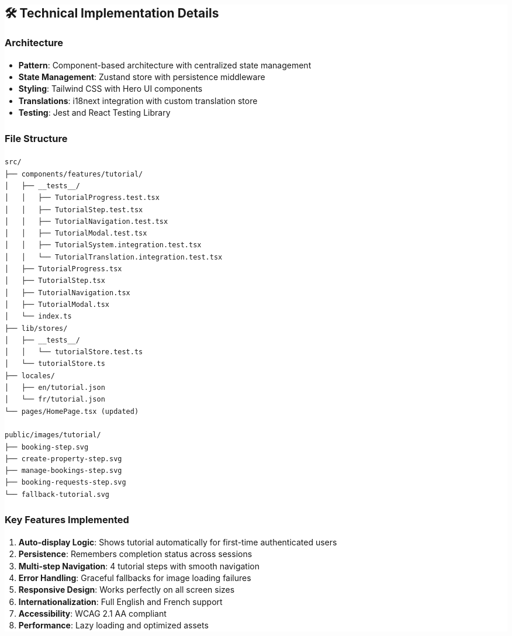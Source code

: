 ## 🛠️ Technical Implementation Details

### Architecture
- **Pattern**: Component-based architecture with centralized state management
- **State Management**: Zustand store with persistence middleware
- **Styling**: Tailwind CSS with Hero UI components
- **Translations**: i18next integration with custom translation store
- **Testing**: Jest and React Testing Library

### File Structure
```
src/
├── components/features/tutorial/
│   ├── __tests__/
│   │   ├── TutorialProgress.test.tsx
│   │   ├── TutorialStep.test.tsx
│   │   ├── TutorialNavigation.test.tsx
│   │   ├── TutorialModal.test.tsx
│   │   ├── TutorialSystem.integration.test.tsx
│   │   └── TutorialTranslation.integration.test.tsx
│   ├── TutorialProgress.tsx
│   ├── TutorialStep.tsx
│   ├── TutorialNavigation.tsx
│   ├── TutorialModal.tsx
│   └── index.ts
├── lib/stores/
│   ├── __tests__/
│   │   └── tutorialStore.test.ts
│   └── tutorialStore.ts
├── locales/
│   ├── en/tutorial.json
│   └── fr/tutorial.json
└── pages/HomePage.tsx (updated)

public/images/tutorial/
├── booking-step.svg
├── create-property-step.svg
├── manage-bookings-step.svg
├── booking-requests-step.svg
└── fallback-tutorial.svg
```

### Key Features Implemented
1. **Auto-display Logic**: Shows tutorial automatically for first-time authenticated users
2. **Persistence**: Remembers completion status across sessions
3. **Multi-step Navigation**: 4 tutorial steps with smooth navigation
4. **Error Handling**: Graceful fallbacks for image loading failures
5. **Responsive Design**: Works perfectly on all screen sizes
6. **Internationalization**: Full English and French support
7. **Accessibility**: WCAG 2.1 AA compliant
8. **Performance**: Lazy loading and optimized assets
